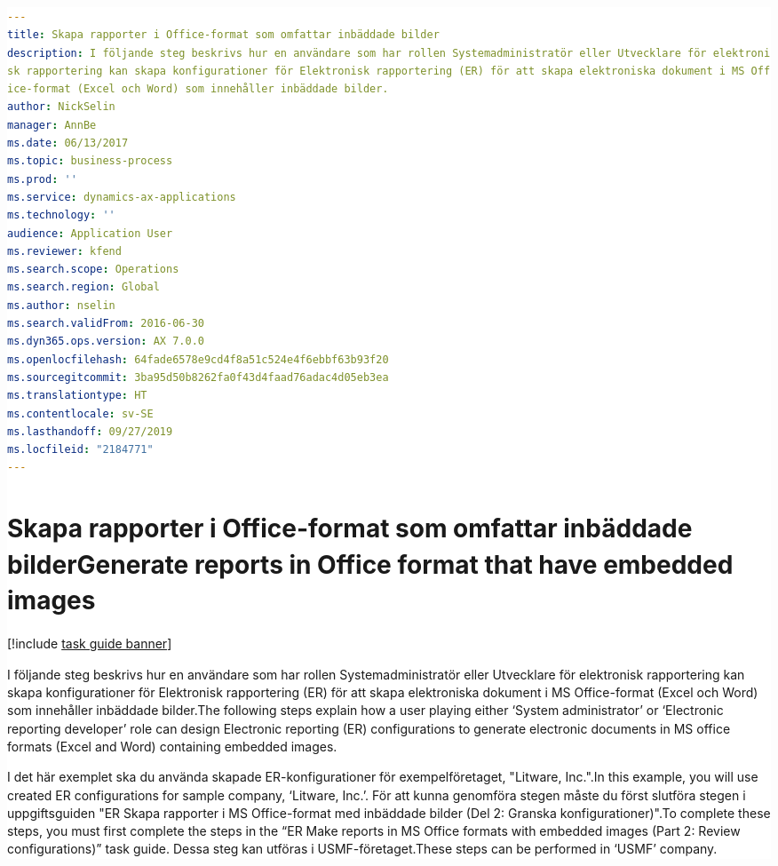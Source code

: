 ```yaml
---
title: Skapa rapporter i Office-format som omfattar inbäddade bilder
description: I följande steg beskrivs hur en användare som har rollen Systemadministratör eller Utvecklare för elektronisk rapportering kan skapa konfigurationer för Elektronisk rapportering (ER) för att skapa elektroniska dokument i MS Office-format (Excel och Word) som innehåller inbäddade bilder.
author: NickSelin
manager: AnnBe
ms.date: 06/13/2017
ms.topic: business-process
ms.prod: ''
ms.service: dynamics-ax-applications
ms.technology: ''
audience: Application User
ms.reviewer: kfend
ms.search.scope: Operations
ms.search.region: Global
ms.author: nselin
ms.search.validFrom: 2016-06-30
ms.dyn365.ops.version: AX 7.0.0
ms.openlocfilehash: 64fade6578e9cd4f8a51c524e4f6ebbf63b93f20
ms.sourcegitcommit: 3ba95d50b8262fa0f43d4faad76adac4d05eb3ea
ms.translationtype: HT
ms.contentlocale: sv-SE
ms.lasthandoff: 09/27/2019
ms.locfileid: "2184771"
---
```

# <a name="generate-reports-in-office-format-that-have-embedded-images"></a><span data-ttu-id="2b035-103">Skapa rapporter i Office-format som omfattar inbäddade bilder</span><span class="sxs-lookup"><span data-stu-id="2b035-103">Generate reports in Office format that have embedded images</span></span>

[!include [task guide banner](../../includes/task-guide-banner.md)]

<span data-ttu-id="2b035-104">I följande steg beskrivs hur en användare som har rollen Systemadministratör eller Utvecklare för elektronisk rapportering kan skapa konfigurationer för Elektronisk rapportering (ER) för att skapa elektroniska dokument i MS Office-format (Excel och Word) som innehåller inbäddade bilder.</span><span class="sxs-lookup"><span data-stu-id="2b035-104">The following steps explain how a user playing either ‘System administrator’ or ‘Electronic reporting developer’ role can design Electronic reporting (ER) configurations to generate electronic documents in MS office formats (Excel and Word) containing embedded images.</span></span>

<span data-ttu-id="2b035-105">I det här exemplet ska du använda skapade ER-konfigurationer för exempelföretaget, "Litware, Inc.".</span><span class="sxs-lookup"><span data-stu-id="2b035-105">In this example, you will use created ER configurations for sample company, ‘Litware, Inc.’.</span></span>  <span data-ttu-id="2b035-106">För att kunna genomföra stegen måste du först slutföra stegen i uppgiftsguiden "ER Skapa rapporter i MS Office-format med inbäddade bilder (Del 2: Granska konfigurationer)".</span><span class="sxs-lookup"><span data-stu-id="2b035-106">To complete these steps, you must first complete the steps in the “ER Make reports in MS Office formats with embedded images (Part 2: Review configurations)” task guide.</span></span> <span data-ttu-id="2b035-107">Dessa steg kan utföras i USMF-företaget.</span><span class="sxs-lookup"><span data-stu-id="2b035-107">These steps can be performed in ‘USMF’ company.</span></span>
